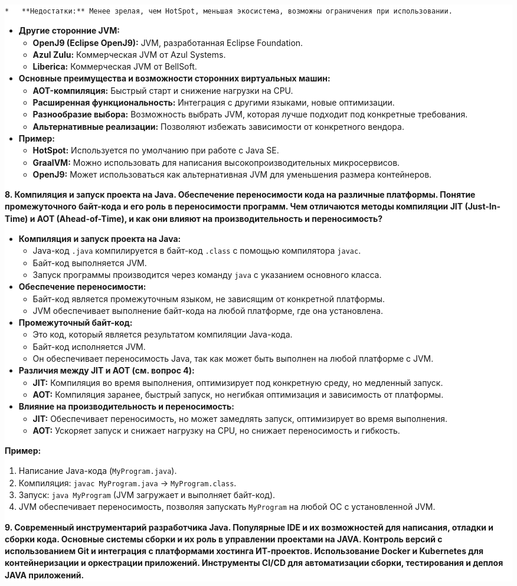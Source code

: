     *   **Недостатки:** Менее зрелая, чем HotSpot, меньшая экосистема, возможны ограничения при использовании.
*   **Другие сторонние JVM:**
    *   **OpenJ9 (Eclipse OpenJ9):** JVM, разработанная Eclipse Foundation.
    *   **Azul Zulu:** Коммерческая JVM от Azul Systems.
    *   **Liberica:** Коммерческая JVM от BellSoft.
*   **Основные преимущества и возможности сторонних виртуальных машин:**
    *   **AOT-компиляция:** Быстрый старт и снижение нагрузки на CPU.
    *   **Расширенная функциональность:** Интеграция с другими языками, новые оптимизации.
    *   **Разнообразие выбора:** Возможность выбрать JVM, которая лучше подходит под конкретные требования.
    *   **Альтернативные реализации:** Позволяют избежать зависимости от конкретного вендора.
*   **Пример:**
    *   **HotSpot:** Используется по умолчанию при работе с Java SE.
    *   **GraalVM:** Можно использовать для написания высокопроизводительных микросервисов.
    *   **OpenJ9:** Может использоваться как альтернативная JVM для уменьшения размера контейнеров.

**8. Компиляция и запуск проекта на Java. Обеспечение переносимости кода на различные платформы. Понятие промежуточного байт-кода и его роль в переносимости программ. Чем отличаются методы компиляции JIT (Just-In-Time) и AOT (Ahead-of-Time), и как они влияют на производительность и переносимость?**

*   **Компиляция и запуск проекта на Java:**
    *   Java-код `.java` компилируется в байт-код `.class` с помощью компилятора `javac`.
    *   Байт-код выполняется JVM.
    *   Запуск программы производится через команду `java` с указанием основного класса.
*   **Обеспечение переносимости:**
    *   Байт-код является промежуточным языком, не зависящим от конкретной платформы.
    *   JVM обеспечивает выполнение байт-кода на любой платформе, где она установлена.
*   **Промежуточный байт-код:**
    *   Это код, который является результатом компиляции Java-кода.
    *   Байт-код исполняется JVM.
    *   Он обеспечивает переносимость Java, так как может быть выполнен на любой платформе с JVM.
*   **Различия между JIT и AOT (см. вопрос 4):**
    *   **JIT:** Компиляция во время выполнения, оптимизирует под конкретную среду, но медленный запуск.
    *   **AOT:** Компиляция заранее, быстрый запуск, но негибкая оптимизация и зависимость от платформы.
*   **Влияние на производительность и переносимость:**
    *   **JIT:** Обеспечивает переносимость, но может замедлять запуск, оптимизирует во время выполнения.
    *   **AOT:** Ускоряет запуск и снижает нагрузку на CPU, но снижает переносимость и гибкость.

**Пример:**
1.  Написание Java-кода (`MyProgram.java`).
2.  Компиляция: `javac MyProgram.java` -> `MyProgram.class`.
3.  Запуск: `java MyProgram` (JVM загружает и выполняет байт-код).
4.  JVM обеспечивает переносимость, позволяя запускать `MyProgram` на любой ОС с установленной JVM.

**9. Современный инструментарий разработчика Java. Популярные IDE и их возможностей для написания, отладки и сборки кода. Основные системы сборки и их роль в управлении проектами на JAVA. Контроль версий с использованием Git и интеграция с платформами хостинга ИТ-проектов. Использование Docker и Kubernetes для контейнеризации и оркестрации приложений. Инструменты CI/CD для автоматизации сборки, тестирования и деплоя JAVA приложений.**
